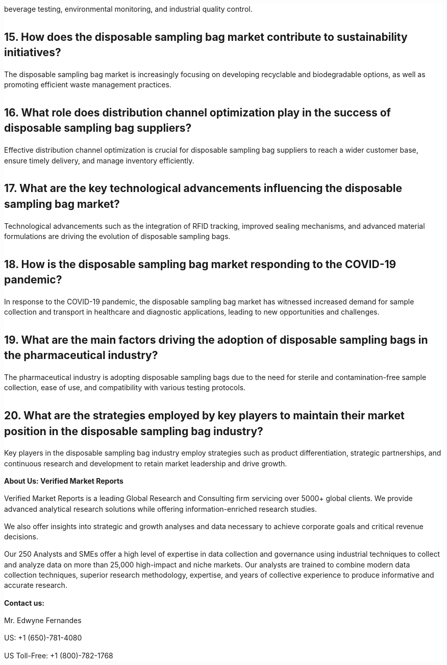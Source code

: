 beverage testing, environmental monitoring, and industrial quality control.</p> <h2>15. How does the disposable sampling bag market contribute to sustainability initiatives?</h2> <p>The disposable sampling bag market is increasingly focusing on developing recyclable and biodegradable options, as well as promoting efficient waste management practices.</p> <h2>16. What role does distribution channel optimization play in the success of disposable sampling bag suppliers?</h2> <p>Effective distribution channel optimization is crucial for disposable sampling bag suppliers to reach a wider customer base, ensure timely delivery, and manage inventory efficiently.</p> <h2>17. What are the key technological advancements influencing the disposable sampling bag market?</h2> <p>Technological advancements such as the integration of RFID tracking, improved sealing mechanisms, and advanced material formulations are driving the evolution of disposable sampling bags.</p> <h2>18. How is the disposable sampling bag market responding to the COVID-19 pandemic?</h2> <p>In response to the COVID-19 pandemic, the disposable sampling bag market has witnessed increased demand for sample collection and transport in healthcare and diagnostic applications, leading to new opportunities and challenges.</p> <h2>19. What are the main factors driving the adoption of disposable sampling bags in the pharmaceutical industry?</h2> <p>The pharmaceutical industry is adopting disposable sampling bags due to the need for sterile and contamination-free sample collection, ease of use, and compatibility with various testing protocols.</p> <h2>20. What are the strategies employed by key players to maintain their market position in the disposable sampling bag industry?</h2> <p>Key players in the disposable sampling bag industry employ strategies such as product differentiation, strategic partnerships, and continuous research and development to retain market leadership and drive growth.</p></body></html><p id="" class=""><strong>About Us: Verified Market Reports</strong></p><p id="" class="">Verified Market Reports is a leading Global Research and Consulting firm servicing over 5000+ global clients. We provide advanced analytical research solutions while offering information-enriched research studies.</p><p id="" class="">We also offer insights into strategic and growth analyses and data necessary to achieve corporate goals and critical revenue decisions.</p><p id="" class="">Our 250 Analysts and SMEs offer a high level of expertise in data collection and governance using industrial techniques to collect and analyze data on more than 25,000 high-impact and niche markets. Our analysts are trained to combine modern data collection techniques, superior research methodology, expertise, and years of collective experience to produce informative and accurate research.</p><p id="" class=""><strong>Contact us:</strong></p><p id="" class="">Mr. Edwyne Fernandes</p><p id="" class="">US: +1 (650)-781-4080</p><p id="" class="">US Toll-Free: +1 (800)-782-1768</p>
